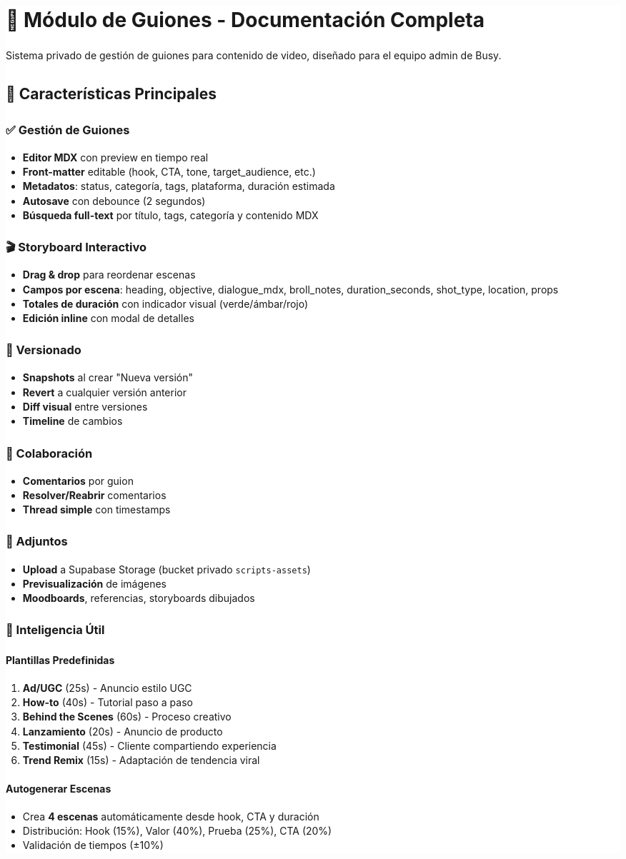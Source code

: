 # 📝 Módulo de Guiones - Documentación Completa

Sistema privado de gestión de guiones para contenido de video, diseñado para el equipo admin de Busy.

## 🎯 Características Principales

### ✅ Gestión de Guiones
- **Editor MDX** con preview en tiempo real
- **Front-matter** editable (hook, CTA, tone, target_audience, etc.)
- **Metadatos**: status, categoría, tags, plataforma, duración estimada
- **Autosave** con debounce (2 segundos)
- **Búsqueda full-text** por título, tags, categoría y contenido MDX

### 🎬 Storyboard Interactivo
- **Drag & drop** para reordenar escenas
- **Campos por escena**: heading, objective, dialogue_mdx, broll_notes, duration_seconds, shot_type, location, props
- **Totales de duración** con indicador visual (verde/ámbar/rojo)
- **Edición inline** con modal de detalles

### 🔄 Versionado
- **Snapshots** al crear "Nueva versión"
- **Revert** a cualquier versión anterior
- **Diff visual** entre versiones
- **Timeline** de cambios

### 💬 Colaboración
- **Comentarios** por guion
- **Resolver/Reabrir** comentarios
- **Thread simple** con timestamps

### 📎 Adjuntos
- **Upload** a Supabase Storage (bucket privado `scripts-assets`)
- **Previsualización** de imágenes
- **Moodboards**, referencias, storyboards dibujados

### 🧠 Inteligencia Útil

#### Plantillas Predefinidas
1. **Ad/UGC** (25s) - Anuncio estilo UGC
2. **How-to** (40s) - Tutorial paso a paso
3. **Behind the Scenes** (60s) - Proceso creativo
4. **Lanzamiento** (20s) - Anuncio de producto
5. **Testimonial** (45s) - Cliente compartiendo experiencia
6. **Trend Remix** (15s) - Adaptación de tendencia viral

#### Autogenerar Escenas
- Crea **4 escenas** automáticamente desde hook, CTA y duración
- Distribución: Hook (15%), Valor (40%), Prueba (25%), CTA (20%)
- Validación de tiempos (±10%)
